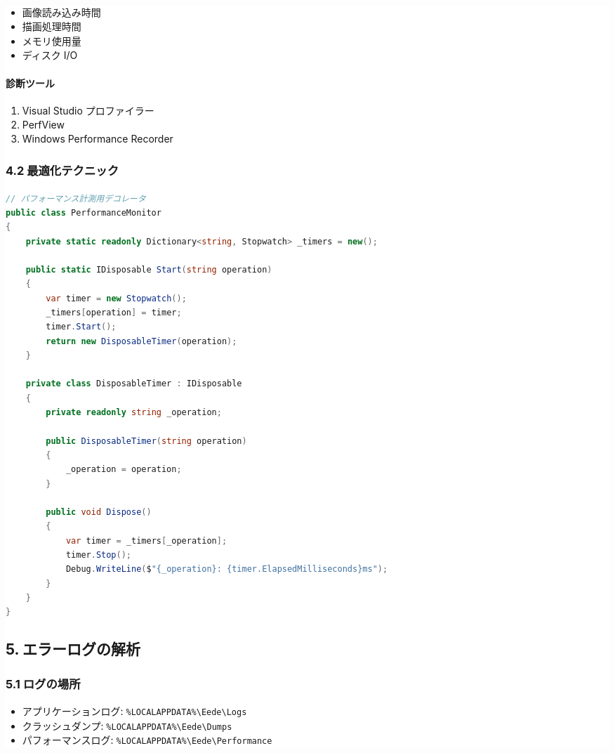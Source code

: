 - 画像読み込み時間
- 描画処理時間
- メモリ使用量
- ディスク I/O

#### 診断ツール

1. Visual Studio プロファイラー
2. PerfView
3. Windows Performance Recorder

### 4.2 最適化テクニック

```csharp
// パフォーマンス計測用デコレータ
public class PerformanceMonitor
{
    private static readonly Dictionary<string, Stopwatch> _timers = new();

    public static IDisposable Start(string operation)
    {
        var timer = new Stopwatch();
        _timers[operation] = timer;
        timer.Start();
        return new DisposableTimer(operation);
    }

    private class DisposableTimer : IDisposable
    {
        private readonly string _operation;

        public DisposableTimer(string operation)
        {
            _operation = operation;
        }

        public void Dispose()
        {
            var timer = _timers[_operation];
            timer.Stop();
            Debug.WriteLine($"{_operation}: {timer.ElapsedMilliseconds}ms");
        }
    }
}
```

## 5. エラーログの解析

### 5.1 ログの場所

- アプリケーションログ: `%LOCALAPPDATA%\Eede\Logs`
- クラッシュダンプ: `%LOCALAPPDATA%\Eede\Dumps`
- パフォーマンスログ: `%LOCALAPPDATA%\Eede\Performance`
